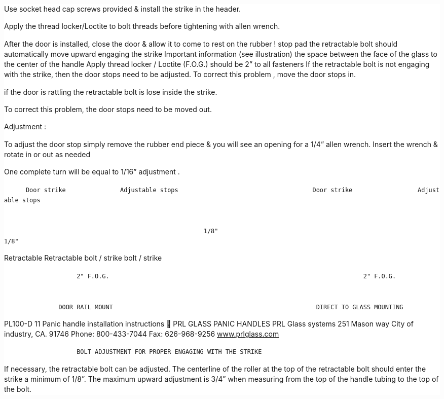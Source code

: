 Use socket head cap screws provided & install the strike in the header.

Apply the thread locker/Loctite to bolt threads before tightening with allen wrench.

After the door is installed, close the door & allow it to come to rest on the rubber
                                                                                                                             !
stop pad the retractable bolt should automatically move upward engaging the strike                        Important information
(see illustration) the space between the face of the glass to the center of the handle                         Apply thread locker / Loctite
(F.O.G.) should be 2”
                                                                                                                      to all fasteners
If the retractable bolt is not engaging with the strike, then the door stops need to be
adjusted. To correct this problem , move the door stops in.

if the door is rattling the retractable bolt is lose inside the strike.

To correct this problem, the door stops need to be moved out.

Adjustment :

To adjust the door stop simply remove the rubber end piece & you will see
an opening for a 1/4” allen wrench. Insert the wrench & rotate in or out as needed

One complete turn will be equal to 1/16” adjustment .




          Door strike               Adjustable stops                                     Door strike                  Adjustable stops


                                                           1/8"                                                                                1/8"




Retractable                                                                    Retractable
bolt / strike                                                                  bolt / strike




                        2" F.O.G.                                                                      2" F.O.G.


                   DOOR RAIL MOUNT                                                        DIRECT TO GLASS MOUNTING




PL100-D                                                                   11                                 Panic handle installation instructions
                                               PRL GLASS PANIC HANDLES
                                                                                                                                         PRL Glass systems
                                                                                                                                           251 Mason way
                                                                                                                                City of industry, CA. 91746
                                                                                                                                     Phone: 800-433-7044
                                                                                                                                         Fax: 626-968-9256
                                                                                                                                         www.prlglass.com

                        BOLT ADJUSTMENT FOR PROPER ENGAGING WITH THE STRIKE
If necessary, the retractable bolt can be adjusted. The centerline of the roller at the top of the retractable bolt should enter the
strike a minimum of 1/8”. The maximum upward adjustment is 3/4” when measuring from the top of the handle tubing to the top
of the bolt.
